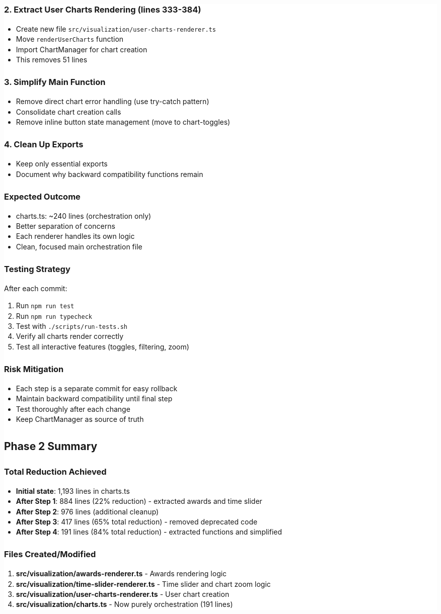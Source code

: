 ### 2. Extract User Charts Rendering (lines 333-384)
- Create new file `src/visualization/user-charts-renderer.ts`
- Move `renderUserCharts` function
- Import ChartManager for chart creation
- This removes 51 lines

### 3. Simplify Main Function
- Remove direct chart error handling (use try-catch pattern)
- Consolidate chart creation calls
- Remove inline button state management (move to chart-toggles)

### 4. Clean Up Exports
- Keep only essential exports
- Document why backward compatibility functions remain

### Expected Outcome
- charts.ts: ~240 lines (orchestration only)
- Better separation of concerns
- Each renderer handles its own logic
- Clean, focused main orchestration file

### Testing Strategy
After each commit:
1. Run `npm run test`
2. Run `npm run typecheck`
3. Test with `./scripts/run-tests.sh`
4. Verify all charts render correctly
5. Test all interactive features (toggles, filtering, zoom)

### Risk Mitigation
- Each step is a separate commit for easy rollback
- Maintain backward compatibility until final step
- Test thoroughly after each change
- Keep ChartManager as source of truth

## Phase 2 Summary

### Total Reduction Achieved
- **Initial state**: 1,193 lines in charts.ts
- **After Step 1**: 884 lines (22% reduction) - extracted awards and time slider
- **After Step 2**: 976 lines (additional cleanup)
- **After Step 3**: 417 lines (65% total reduction) - removed deprecated code
- **After Step 4**: 191 lines (84% total reduction) - extracted functions and simplified

### Files Created/Modified
1. **src/visualization/awards-renderer.ts** - Awards rendering logic
2. **src/visualization/time-slider-renderer.ts** - Time slider and chart zoom logic
3. **src/visualization/user-charts-renderer.ts** - User chart creation
4. **src/visualization/charts.ts** - Now purely orchestration (191 lines)
